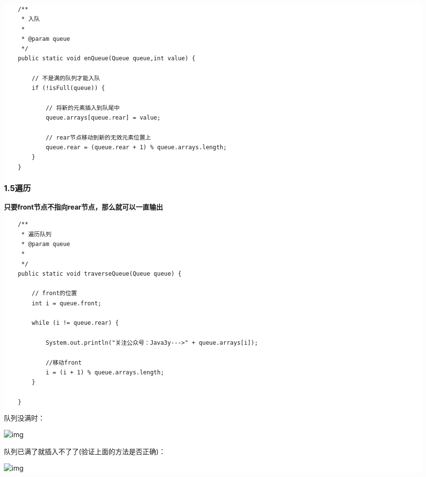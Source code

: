 ```
    /**
     * 入队
     *
     * @param queue
     */
    public static void enQueue(Queue queue,int value) {

        // 不是满的队列才能入队
        if (!isFull(queue)) {

            // 将新的元素插入到队尾中
            queue.arrays[queue.rear] = value;

            // rear节点移动到新的无效元素位置上
            queue.rear = (queue.rear + 1) % queue.arrays.length;
        }
    }
```

### 1.5遍历

**只要front节点不指向rear节点，那么就可以一直输出**

```
    /**
     * 遍历队列
     * @param queue
     *
     */
    public static void traverseQueue(Queue queue) {

        // front的位置
        int i = queue.front;

        while (i != queue.rear) {

            System.out.println("关注公众号：Java3y--->" + queue.arrays[i]);

            //移动front
            i = (i + 1) % queue.arrays.length;
        }

    }
```

队列没满时：

![img](https://zkunm-markdown-images.oss-cn-shanghai.aliyuncs.com/img/20201209150755.png)

队列已满了就插入不了了(验证上面的方法是否正确)：

![img](https://zkunm-markdown-images.oss-cn-shanghai.aliyuncs.com/img/20201209150757.png)
